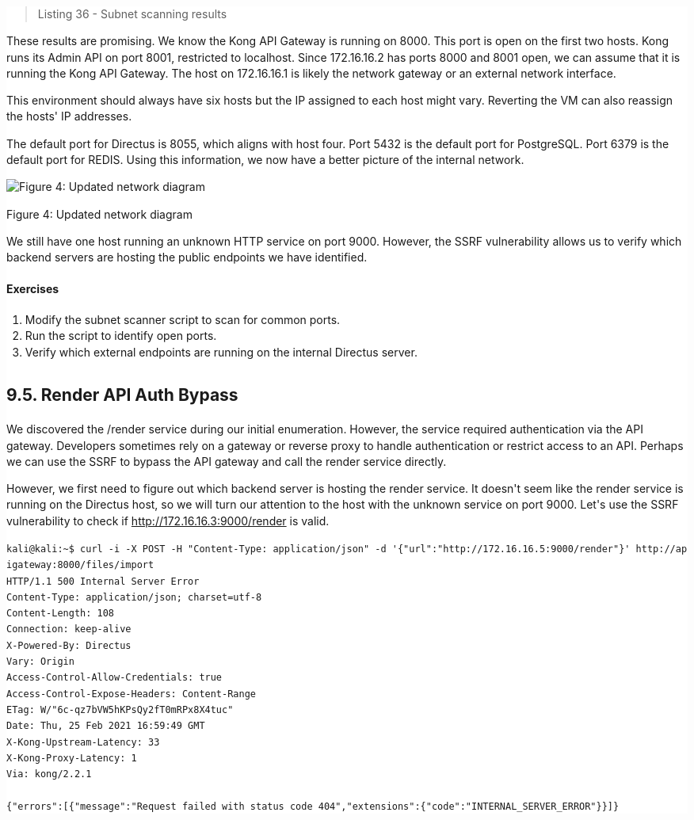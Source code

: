 > Listing 36 - Subnet scanning results

These results are promising. We know the Kong API Gateway is running on 8000. This port is open on the first two hosts. Kong runs its Admin API on port 8001, restricted to localhost. Since 172.16.16.2 has ports 8000 and 8001 open, we can assume that it is running the Kong API Gateway. The host on 172.16.16.1 is likely the network gateway or an external network interface.

This environment should always have six hosts but the IP assigned to each host might vary. Reverting the VM can also reassign the hosts' IP addresses.

The default port for Directus is 8055, which aligns with host four. Port 5432 is the default port for PostgreSQL. Port 6379 is the default port for REDIS. Using this information, we now have a better picture of the internal network.

![Figure 4: Updated network diagram](https://static.offsec.com/offsec-courses/WEB-300/images/ssrf/71c2ae0eb88db9bfd31925bbf7c1625a-ssrf_diagram_02.png)

Figure 4: Updated network diagram

We still have one host running an unknown HTTP service on port 9000. However, the SSRF vulnerability allows us to verify which backend servers are hosting the public endpoints we have identified.

#### Exercises

1. Modify the subnet scanner script to scan for common ports.
2. Run the script to identify open ports.
3. Verify which external endpoints are running on the internal Directus server.

## 9.5. Render API Auth Bypass

We discovered the /render service during our initial enumeration. However, the service required authentication via the API gateway. Developers sometimes rely on a gateway or reverse proxy to handle authentication or restrict access to an API. Perhaps we can use the SSRF to bypass the API gateway and call the render service directly.

However, we first need to figure out which backend server is hosting the render service. It doesn't seem like the render service is running on the Directus host, so we will turn our attention to the host with the unknown service on port 9000. Let's use the SSRF vulnerability to check if http://172.16.16.3:9000/render is valid.

```
kali@kali:~$ curl -i -X POST -H "Content-Type: application/json" -d '{"url":"http://172.16.16.5:9000/render"}' http://apigateway:8000/files/import
HTTP/1.1 500 Internal Server Error
Content-Type: application/json; charset=utf-8
Content-Length: 108
Connection: keep-alive
X-Powered-By: Directus
Vary: Origin
Access-Control-Allow-Credentials: true
Access-Control-Expose-Headers: Content-Range
ETag: W/"6c-qz7bVW5hKPsQy2fT0mRPx8X4tuc"
Date: Thu, 25 Feb 2021 16:59:49 GMT
X-Kong-Upstream-Latency: 33
X-Kong-Proxy-Latency: 1
Via: kong/2.2.1

{"errors":[{"message":"Request failed with status code 404","extensions":{"code":"INTERNAL_SERVER_ERROR"}}]}
```
